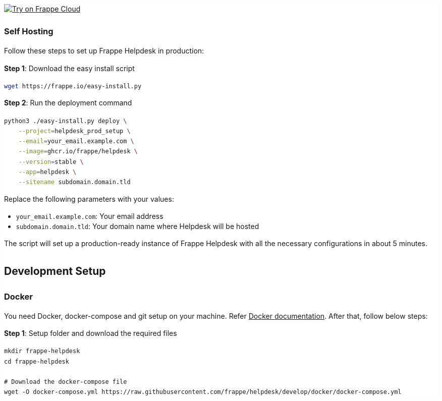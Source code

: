 <div>
	<a href="https://frappecloud.com/helpdesk/signup" target="_blank">
		<picture>
			<source media="(prefers-color-scheme: dark)" srcset="https://frappe.io/files/try-on-fc-white.png">
			<img src="https://frappe.io/files/try-on-fc-black.png" alt="Try on Frappe Cloud" height="28" />
		</picture>
	</a>
</div>

### Self Hosting

Follow these steps to set up Frappe Helpdesk in production:

**Step 1**: Download the easy install script

```bash
wget https://frappe.io/easy-install.py
```

**Step 2**: Run the deployment command

```bash
python3 ./easy-install.py deploy \
    --project=helpdesk_prod_setup \
    --email=your_email.example.com \
    --image=ghcr.io/frappe/helpdesk \
    --version=stable \
    --app=helpdesk \
    --sitename subdomain.domain.tld
```

Replace the following parameters with your values:
- `your_email.example.com`: Your email address
- `subdomain.domain.tld`: Your domain name where Helpdesk will be hosted

The script will set up a production-ready instance of Frappe Helpdesk with all the necessary configurations in about 5 minutes.

## Development Setup

### Docker

You need Docker, docker-compose and git setup on your machine. Refer [Docker documentation](https://docs.docker.com/). After that, follow below steps:

**Step 1**: Setup folder and download the required files

    mkdir frappe-helpdesk
    cd frappe-helpdesk

    # Download the docker-compose file
    wget -O docker-compose.yml https://raw.githubusercontent.com/frappe/helpdesk/develop/docker/docker-compose.yml
